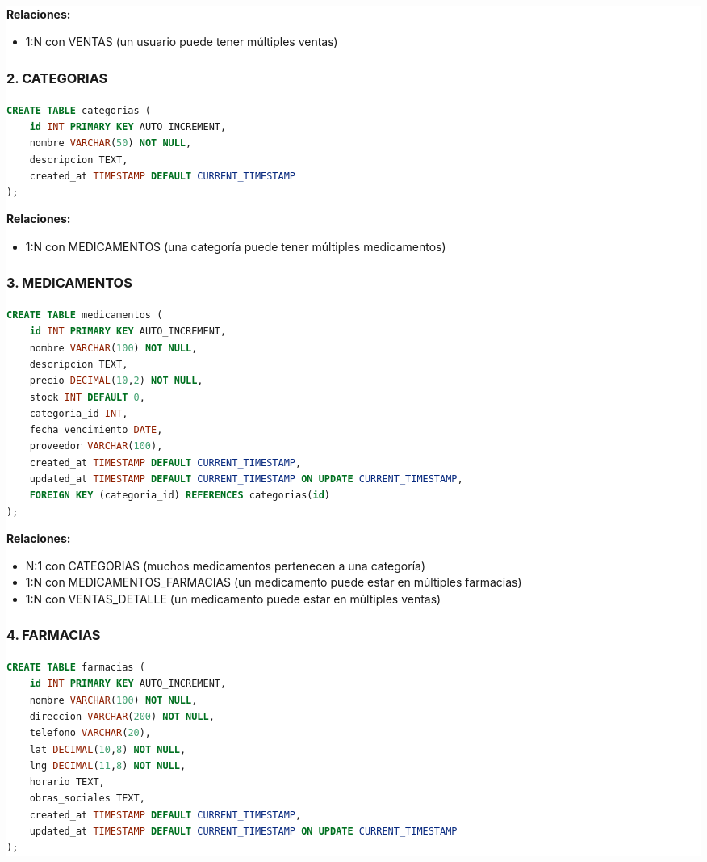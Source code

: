 **Relaciones:**
- 1:N con VENTAS (un usuario puede tener múltiples ventas)

### **2. CATEGORIAS**
```sql
CREATE TABLE categorias (
    id INT PRIMARY KEY AUTO_INCREMENT,
    nombre VARCHAR(50) NOT NULL,
    descripcion TEXT,
    created_at TIMESTAMP DEFAULT CURRENT_TIMESTAMP
);
```

**Relaciones:**
- 1:N con MEDICAMENTOS (una categoría puede tener múltiples medicamentos)

### **3. MEDICAMENTOS**
```sql
CREATE TABLE medicamentos (
    id INT PRIMARY KEY AUTO_INCREMENT,
    nombre VARCHAR(100) NOT NULL,
    descripcion TEXT,
    precio DECIMAL(10,2) NOT NULL,
    stock INT DEFAULT 0,
    categoria_id INT,
    fecha_vencimiento DATE,
    proveedor VARCHAR(100),
    created_at TIMESTAMP DEFAULT CURRENT_TIMESTAMP,
    updated_at TIMESTAMP DEFAULT CURRENT_TIMESTAMP ON UPDATE CURRENT_TIMESTAMP,
    FOREIGN KEY (categoria_id) REFERENCES categorias(id)
);
```

**Relaciones:**
- N:1 con CATEGORIAS (muchos medicamentos pertenecen a una categoría)
- 1:N con MEDICAMENTOS_FARMACIAS (un medicamento puede estar en múltiples farmacias)
- 1:N con VENTAS_DETALLE (un medicamento puede estar en múltiples ventas)

### **4. FARMACIAS**
```sql
CREATE TABLE farmacias (
    id INT PRIMARY KEY AUTO_INCREMENT,
    nombre VARCHAR(100) NOT NULL,
    direccion VARCHAR(200) NOT NULL,
    telefono VARCHAR(20),
    lat DECIMAL(10,8) NOT NULL,
    lng DECIMAL(11,8) NOT NULL,
    horario TEXT,
    obras_sociales TEXT,
    created_at TIMESTAMP DEFAULT CURRENT_TIMESTAMP,
    updated_at TIMESTAMP DEFAULT CURRENT_TIMESTAMP ON UPDATE CURRENT_TIMESTAMP
);
```
